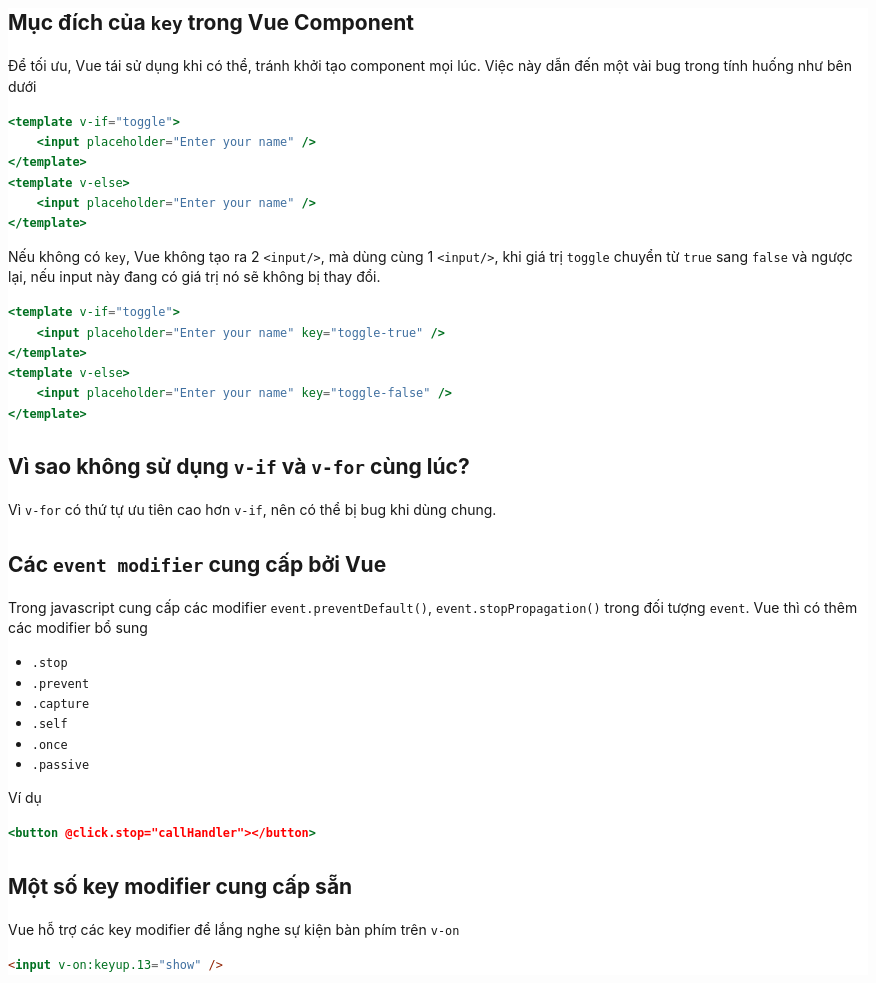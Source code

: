 ## Mục đích của `key` trong Vue Component

Để tối ưu, Vue tái sử dụng khi có thể, tránh khởi tạo component mọi lúc. Việc này dẫn đến một vài bug trong tính huống như bên dưới

```jsx
<template v-if="toggle">
	<input placeholder="Enter your name" />
</template>
<template v-else>
	<input placeholder="Enter your name" />
</template>
```

Nếu không có `key`, Vue không tạo ra 2 `<input/>`, mà dùng cùng 1 `<input/>`, khi giá trị `toggle` chuyển từ `true` sang `false` và ngược lại, nếu input này đang có giá trị nó sẽ không bị thay đổi.

```jsx title="Viết lại cho đúng"
<template v-if="toggle">
	<input placeholder="Enter your name" key="toggle-true" />
</template>
<template v-else>
	<input placeholder="Enter your name" key="toggle-false" />
</template>
```

## Vì sao không sử dụng `v-if` và `v-for` cùng lúc?

Vì `v-for` có thứ tự ưu tiên cao hơn `v-if`, nên có thể bị bug khi dùng chung.

## Các `event modifier` cung cấp bởi Vue

Trong javascript cung cấp các modifier `event.preventDefault()`, `event.stopPropagation()` trong đối tượng `event`. Vue thì có thêm các modifier bổ sung

- `.stop`
- `.prevent`
- `.capture`
- `.self`
- `.once`
- `.passive`

Ví dụ

```jsx
<button @click.stop="callHandler"></button>
```

## Một số key modifier cung cấp sẵn

Vue hỗ trợ các key modifier để lắng nghe sự kiện bàn phím trên `v-on`

```html
<input v-on:keyup.13="show" />
```
